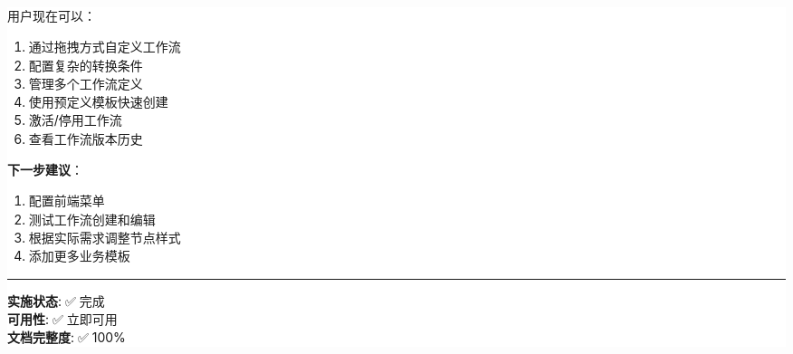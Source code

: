用户现在可以：
1. 通过拖拽方式自定义工作流
2. 配置复杂的转换条件
3. 管理多个工作流定义
4. 使用预定义模板快速创建
5. 激活/停用工作流
6. 查看工作流版本历史

**下一步建议**：
1. 配置前端菜单
2. 测试工作流创建和编辑
3. 根据实际需求调整节点样式
4. 添加更多业务模板

---

**实施状态**: ✅ 完成  
**可用性**: ✅ 立即可用  
**文档完整度**: ✅ 100%

